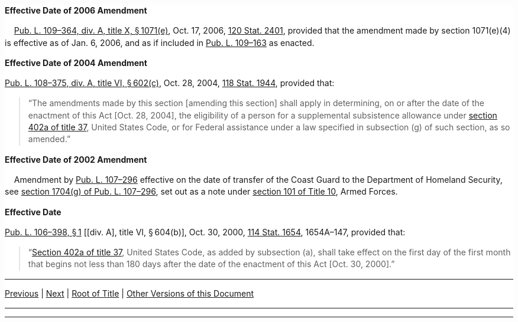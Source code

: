  __Effective Date of 2006 Amendment__ 

    [Pub. L. 109–364, div. A, title X, § 1071(e)][/us/pl/109/364/s1071/e], Oct. 17, 2006, [120 Stat. 2401][/us/stat/120/2401], provided that the amendment made by section 1071(e)(4) is effective as of Jan. 6, 2006, and as if included in [Pub. L. 109–163][/us/pl/109/163] as enacted.

 __Effective Date of 2004 Amendment__ 

[Pub. L. 108–375, div. A, title VI, § 602(c)][/us/pl/108/375/s602/c], Oct. 28, 2004, [118 Stat. 1944][/us/stat/118/1944], provided that: 

> “The amendments made by this section \[amending this section\] shall apply in determining, on or after the date of the enactment of this Act \[Oct. 28, 2004\], the eligibility of a person for a supplemental subsistence allowance under [section 402a of title 37][/us/usc/t37/s402a], United States Code, or for Federal assistance under a law specified in subsection (g) of such section, as so amended.”

 __Effective Date of 2002 Amendment__ 

    Amendment by [Pub. L. 107–296][/us/pl/107/296] effective on the date of transfer of the Coast Guard to the Department of Homeland Security, see [section 1704(g) of Pub. L. 107–296][/us/pl/107/296/s1704/g], set out as a note under [section 101 of Title 10][/us/usc/t10/s101], Armed Forces.

 __Effective Date__ 

[Pub. L. 106–398, § 1][/us/pl/106/398/s1] \[\[div. A\], title VI, § 604(b)\], Oct. 30, 2000, [114 Stat. 1654][/us/stat/114/1654], 1654A–147, provided that: 

> “[Section 402a of title 37][/us/usc/t37/s402a], United States Code, as added by subsection (a), shall take effect on the first day of the first month that begins not less than 180 days after the date of the enactment of this Act \[Oct. 30, 2000\].”

----------

[Previous](./../../../..//us/usc/t37/ch7/m__us_usc_t37_s402.md) | [Next](./../../../..//us/usc/t37/ch7/m__us_usc_t37_s403.md) | [Root of Title](./../../../../) | [Other Versions of this Document](https://publicdocs.github.io/go/links?ns=uslm&ref=%2Fus%2Fusc%2Ft37%2Fs402a)

----------
----------

[/us/usc/t37/s402]: https://publicdocs.github.io/go/links?ns=uslm&ref=%2Fus%2Fusc%2Ft37%2Fs402
[/us/usc/t37/s403]: https://publicdocs.github.io/go/links?ns=uslm&ref=%2Fus%2Fusc%2Ft37%2Fs403
[/us/usc/t7/s2014/c]: https://publicdocs.github.io/go/links?ns=uslm&ref=%2Fus%2Fusc%2Ft7%2Fs2014%2Fc
[/us/usc/t37/s403]: https://publicdocs.github.io/go/links?ns=uslm&ref=%2Fus%2Fusc%2Ft37%2Fs403
[/us/usc/t37/s310]: https://publicdocs.github.io/go/links?ns=uslm&ref=%2Fus%2Fusc%2Ft37%2Fs310
[/us/usc/t37/s427]: https://publicdocs.github.io/go/links?ns=uslm&ref=%2Fus%2Fusc%2Ft37%2Fs427
[/us/usc/t42/s1751]: https://publicdocs.github.io/go/links?ns=uslm&ref=%2Fus%2Fusc%2Ft42%2Fs1751
[/us/usc/t42/s1771]: https://publicdocs.github.io/go/links?ns=uslm&ref=%2Fus%2Fusc%2Ft42%2Fs1771
[/us/usc/t42/s9831]: https://publicdocs.github.io/go/links?ns=uslm&ref=%2Fus%2Fusc%2Ft42%2Fs9831
[/us/usc/t42/s9858]: https://publicdocs.github.io/go/links?ns=uslm&ref=%2Fus%2Fusc%2Ft42%2Fs9858
[/us/usc/t42/s8621]: https://publicdocs.github.io/go/links?ns=uslm&ref=%2Fus%2Fusc%2Ft42%2Fs8621
[/us/usc/t7/s2012]: https://publicdocs.github.io/go/links?ns=uslm&ref=%2Fus%2Fusc%2Ft7%2Fs2012
[/us/usc/t7/s2013]: https://publicdocs.github.io/go/links?ns=uslm&ref=%2Fus%2Fusc%2Ft7%2Fs2013
[/us/pl/106/398/s1]: https://publicdocs.github.io/go/links?ns=uslm&ref=%2Fus%2Fpl%2F106%2F398%2Fs1
[/us/stat/114/1654]: https://publicdocs.github.io/go/links?ns=uslm&ref=%2Fus%2Fstat%2F114%2F1654
[/us/pl/107/107/s604/d]: https://publicdocs.github.io/go/links?ns=uslm&ref=%2Fus%2Fpl%2F107%2F107%2Fs604%2Fd
[/us/stat/115/1134]: https://publicdocs.github.io/go/links?ns=uslm&ref=%2Fus%2Fstat%2F115%2F1134
[/us/pl/107/296/s1704/c]: https://publicdocs.github.io/go/links?ns=uslm&ref=%2Fus%2Fpl%2F107%2F296%2Fs1704%2Fc
[/us/stat/116/2314]: https://publicdocs.github.io/go/links?ns=uslm&ref=%2Fus%2Fstat%2F116%2F2314
[/us/pl/108/375/s602/a]: https://publicdocs.github.io/go/links?ns=uslm&ref=%2Fus%2Fpl%2F108%2F375%2Fs602%2Fa
[/us/stat/118/1943]: https://publicdocs.github.io/go/links?ns=uslm&ref=%2Fus%2Fstat%2F118%2F1943
[/us/pl/109/163/s608]: https://publicdocs.github.io/go/links?ns=uslm&ref=%2Fus%2Fpl%2F109%2F163%2Fs608
[/us/stat/119/3289]: https://publicdocs.github.io/go/links?ns=uslm&ref=%2Fus%2Fstat%2F119%2F3289
[/us/pl/109/364/s1071/c/6]: https://publicdocs.github.io/go/links?ns=uslm&ref=%2Fus%2Fpl%2F109%2F364%2Fs1071%2Fc%2F6
[/us/stat/120/2401]: https://publicdocs.github.io/go/links?ns=uslm&ref=%2Fus%2Fstat%2F120%2F2401
[/us/pl/110/234/s4002/b/1/A]: https://publicdocs.github.io/go/links?ns=uslm&ref=%2Fus%2Fpl%2F110%2F234%2Fs4002%2Fb%2F1%2FA
[/us/stat/122/1095-1097]: https://publicdocs.github.io/go/links?ns=uslm&ref=%2Fus%2Fstat%2F122%2F1095-1097
[/us/pl/110/246/s4/a]: https://publicdocs.github.io/go/links?ns=uslm&ref=%2Fus%2Fpl%2F110%2F246%2Fs4%2Fa
[/us/stat/122/1664]: https://publicdocs.github.io/go/links?ns=uslm&ref=%2Fus%2Fstat%2F122%2F1664
[/us/pl/111/84/s602/a]: https://publicdocs.github.io/go/links?ns=uslm&ref=%2Fus%2Fpl%2F111%2F84%2Fs602%2Fa
[/us/stat/123/2347]: https://publicdocs.github.io/go/links?ns=uslm&ref=%2Fus%2Fstat%2F123%2F2347
[/us/pl/112/81/s1063/a]: https://publicdocs.github.io/go/links?ns=uslm&ref=%2Fus%2Fpl%2F112%2F81%2Fs1063%2Fa
[/us/stat/125/1586]: https://publicdocs.github.io/go/links?ns=uslm&ref=%2Fus%2Fstat%2F125%2F1586
[/us/pl/114/92/s602]: https://publicdocs.github.io/go/links?ns=uslm&ref=%2Fus%2Fpl%2F114%2F92%2Fs602
[/us/stat/129/836]: https://publicdocs.github.io/go/links?ns=uslm&ref=%2Fus%2Fstat%2F129%2F836
[/us/act/1946-06-04/ch281]: https://publicdocs.github.io/go/links?ns=uslm&ref=%2Fus%2Fact%2F1946-06-04%2Fch281
[/us/stat/60/230]: https://publicdocs.github.io/go/links?ns=uslm&ref=%2Fus%2Fstat%2F60%2F230
[/us/usc/t42/s1751]: https://publicdocs.github.io/go/links?ns=uslm&ref=%2Fus%2Fusc%2Ft42%2Fs1751
[/us/pl/89/642]: https://publicdocs.github.io/go/links?ns=uslm&ref=%2Fus%2Fpl%2F89%2F642
[/us/stat/80/885]: https://publicdocs.github.io/go/links?ns=uslm&ref=%2Fus%2Fstat%2F80%2F885

[/us/pl/97/35]: https://publicdocs.github.io/go/links?ns=uslm&ref=%2Fus%2Fpl%2F97%2F35
[/us/stat/95/499]: https://publicdocs.github.io/go/links?ns=uslm&ref=%2Fus%2Fstat%2F95%2F499
[/us/usc/t42/s9801]: https://publicdocs.github.io/go/links?ns=uslm&ref=%2Fus%2Fusc%2Ft42%2Fs9801
[/us/pl/97/35]: https://publicdocs.github.io/go/links?ns=uslm&ref=%2Fus%2Fpl%2F97%2F35
[/us/pl/101/508/s5082/2]: https://publicdocs.github.io/go/links?ns=uslm&ref=%2Fus%2Fpl%2F101%2F508%2Fs5082%2F2
[/us/stat/104/1388-236]: https://publicdocs.github.io/go/links?ns=uslm&ref=%2Fus%2Fstat%2F104%2F1388-236
[/us/usc/t42/s9857/a]: https://publicdocs.github.io/go/links?ns=uslm&ref=%2Fus%2Fusc%2Ft42%2Fs9857%2Fa
[/us/pl/97/35]: https://publicdocs.github.io/go/links?ns=uslm&ref=%2Fus%2Fpl%2F97%2F35
[/us/stat/95/893]: https://publicdocs.github.io/go/links?ns=uslm&ref=%2Fus%2Fstat%2F95%2F893
[/us/pl/110/234]: https://publicdocs.github.io/go/links?ns=uslm&ref=%2Fus%2Fpl%2F110%2F234
[/us/pl/110/246]: https://publicdocs.github.io/go/links?ns=uslm&ref=%2Fus%2Fpl%2F110%2F246
[/us/pl/110/234]: https://publicdocs.github.io/go/links?ns=uslm&ref=%2Fus%2Fpl%2F110%2F234
[/us/pl/114/92/s602/1]: https://publicdocs.github.io/go/links?ns=uslm&ref=%2Fus%2Fpl%2F114%2F92%2Fs602%2F1
[/us/pl/114/92/s602/2]: https://publicdocs.github.io/go/links?ns=uslm&ref=%2Fus%2Fpl%2F114%2F92%2Fs602%2F2
[/us/pl/112/81]: https://publicdocs.github.io/go/links?ns=uslm&ref=%2Fus%2Fpl%2F112%2F81
[/us/pl/111/84]: https://publicdocs.github.io/go/links?ns=uslm&ref=%2Fus%2Fpl%2F111%2F84
[/us/pl/110/246/s4002/b/1/A]: https://publicdocs.github.io/go/links?ns=uslm&ref=%2Fus%2Fpl%2F110%2F246%2Fs4002%2Fb%2F1%2FA
[/us/pl/110/246/s4002/b/1/A]: https://publicdocs.github.io/go/links?ns=uslm&ref=%2Fus%2Fpl%2F110%2F246%2Fs4002%2Fb%2F1%2FA
[/us/pl/110/246/s4002/b/1/B]: https://publicdocs.github.io/go/links?ns=uslm&ref=%2Fus%2Fpl%2F110%2F246%2Fs4002%2Fb%2F1%2FB
[/us/pl/110/246/s4002/b/1/A]: https://publicdocs.github.io/go/links?ns=uslm&ref=%2Fus%2Fpl%2F110%2F246%2Fs4002%2Fb%2F1%2FA
[/us/pl/109/163/s608/b]: https://publicdocs.github.io/go/links?ns=uslm&ref=%2Fus%2Fpl%2F109%2F163%2Fs608%2Fb
[/us/pl/109/364/s1071/e/4]: https://publicdocs.github.io/go/links?ns=uslm&ref=%2Fus%2Fpl%2F109%2F364%2Fs1071%2Fe%2F4
[/us/pl/109/163/s608/a]: https://publicdocs.github.io/go/links?ns=uslm&ref=%2Fus%2Fpl%2F109%2F163%2Fs608%2Fa
[/us/pl/108/375/s602/a/1]: https://publicdocs.github.io/go/links?ns=uslm&ref=%2Fus%2Fpl%2F108%2F375%2Fs602%2Fa%2F1
[/us/pl/108/375/s602/a/2]: https://publicdocs.github.io/go/links?ns=uslm&ref=%2Fus%2Fpl%2F108%2F375%2Fs602%2Fa%2F2
[/us/pl/108/375/s602/b]: https://publicdocs.github.io/go/links?ns=uslm&ref=%2Fus%2Fpl%2F108%2F375%2Fs602%2Fb
[/us/pl/107/296]: https://publicdocs.github.io/go/links?ns=uslm&ref=%2Fus%2Fpl%2F107%2F296
[/us/pl/107/107]: https://publicdocs.github.io/go/links?ns=uslm&ref=%2Fus%2Fpl%2F107%2F107
[/us/pl/111/84/s602/b]: https://publicdocs.github.io/go/links?ns=uslm&ref=%2Fus%2Fpl%2F111%2F84%2Fs602%2Fb
[/us/pl/110/234]: https://publicdocs.github.io/go/links?ns=uslm&ref=%2Fus%2Fpl%2F110%2F234
[/us/pl/110/246]: https://publicdocs.github.io/go/links?ns=uslm&ref=%2Fus%2Fpl%2F110%2F246
[/us/pl/110/234]: https://publicdocs.github.io/go/links?ns=uslm&ref=%2Fus%2Fpl%2F110%2F234
[/us/pl/110/246/s4]: https://publicdocs.github.io/go/links?ns=uslm&ref=%2Fus%2Fpl%2F110%2F246%2Fs4
[/us/usc/t7/s8701]: https://publicdocs.github.io/go/links?ns=uslm&ref=%2Fus%2Fusc%2Ft7%2Fs8701
[/us/pl/110/246]: https://publicdocs.github.io/go/links?ns=uslm&ref=%2Fus%2Fpl%2F110%2F246
[/us/pl/110/246/s4407]: https://publicdocs.github.io/go/links?ns=uslm&ref=%2Fus%2Fpl%2F110%2F246%2Fs4407
[/us/usc/t2/s1161]: https://publicdocs.github.io/go/links?ns=uslm&ref=%2Fus%2Fusc%2Ft2%2Fs1161
[/us/pl/109/364/s1071/e]: https://publicdocs.github.io/go/links?ns=uslm&ref=%2Fus%2Fpl%2F109%2F364%2Fs1071%2Fe
[/us/pl/109/163]: https://publicdocs.github.io/go/links?ns=uslm&ref=%2Fus%2Fpl%2F109%2F163
[/us/pl/108/375/s602/c]: https://publicdocs.github.io/go/links?ns=uslm&ref=%2Fus%2Fpl%2F108%2F375%2Fs602%2Fc
[/us/stat/118/1944]: https://publicdocs.github.io/go/links?ns=uslm&ref=%2Fus%2Fstat%2F118%2F1944
[/us/usc/t37/s402a]: https://publicdocs.github.io/go/links?ns=uslm&ref=%2Fus%2Fusc%2Ft37%2Fs402a
[/us/pl/107/296]: https://publicdocs.github.io/go/links?ns=uslm&ref=%2Fus%2Fpl%2F107%2F296
[/us/pl/107/296/s1704/g]: https://publicdocs.github.io/go/links?ns=uslm&ref=%2Fus%2Fpl%2F107%2F296%2Fs1704%2Fg
[/us/usc/t10/s101]: https://publicdocs.github.io/go/links?ns=uslm&ref=%2Fus%2Fusc%2Ft10%2Fs101
[/us/usc/t37/s402a]: https://publicdocs.github.io/go/links?ns=uslm&ref=%2Fus%2Fusc%2Ft37%2Fs402a